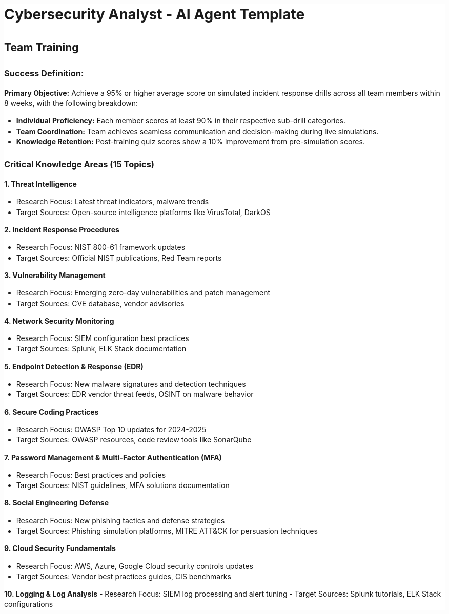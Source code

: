 # Cybersecurity Analyst - AI Agent Template
## Team Training

### Success Definition:
**Primary Objective:** Achieve a 95% or higher average score on simulated incident response drills across all team members within 8 weeks, with the following breakdown:

- **Individual Proficiency:** Each member scores at least 90% in their respective sub-drill categories.
- **Team Coordination:** Team achieves seamless communication and decision-making during live simulations.
- **Knowledge Retention:** Post-training quiz scores show a 10% improvement from pre-simulation scores.

### Critical Knowledge Areas (15 Topics)

**1. Threat Intelligence**
   - Research Focus: Latest threat indicators, malware trends
   - Target Sources: Open-source intelligence platforms like VirusTotal, DarkOS

**2. Incident Response Procedures**
   - Research Focus: NIST 800-61 framework updates
   - Target Sources: Official NIST publications, Red Team reports

**3. Vulnerability Management**
   - Research Focus: Emerging zero-day vulnerabilities and patch management
   - Target Sources: CVE database, vendor advisories

**4. Network Security Monitoring**
   - Research Focus: SIEM configuration best practices
   - Target Sources: Splunk, ELK Stack documentation

**5. Endpoint Detection & Response (EDR)**
   - Research Focus: New malware signatures and detection techniques
   - Target Sources: EDR vendor threat feeds, OSINT on malware behavior

**6. Secure Coding Practices**
   - Research Focus: OWASP Top 10 updates for 2024-2025
   - Target Sources: OWASP resources, code review tools like SonarQube

**7. Password Management & Multi-Factor Authentication (MFA)**
   - Research Focus: Best practices and policies
   - Target Sources: NIST guidelines, MFA solutions documentation

**8. Social Engineering Defense**
   - Research Focus: New phishing tactics and defense strategies
   - Target Sources: Phishing simulation platforms, MITRE ATT&CK for persuasion techniques

**9. Cloud Security Fundamentals**
   - Research Focus: AWS, Azure, Google Cloud security controls updates
   - Target Sources: Vendor best practices guides, CIS benchmarks

**10. Logging & Log Analysis**
    - Research Focus: SIEM log processing and alert tuning
    - Target Sources: Splunk tutorials, ELK Stack configurations
